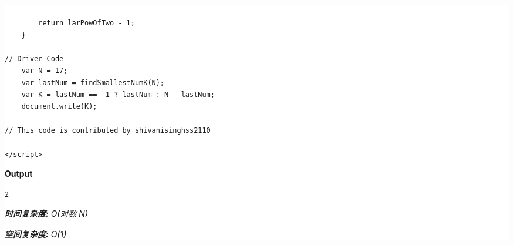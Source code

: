```

        return larPowOfTwo - 1;
    }

// Driver Code
    var N = 17;
    var lastNum = findSmallestNumK(N);
    var K = lastNum == -1 ? lastNum : N - lastNum;
    document.write(K);

// This code is contributed by shivanisinghss2110

</script>
```

**Output**

```
2
```

***时间复杂度:** O(对数 N)*

***空间复杂度:** O(1)*